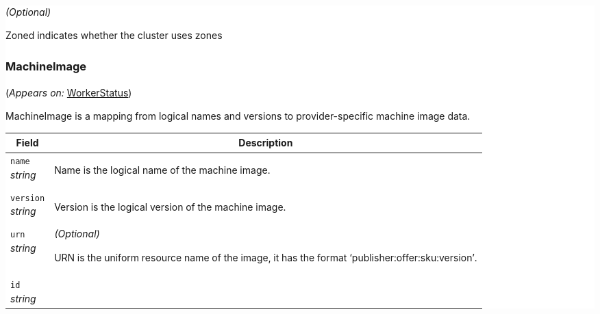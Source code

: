 <em>(Optional)</em>
<p>Zoned indicates whether the cluster uses zones</p>
</td>
</tr>
</tbody>
</table>
<h3 id="azure.provider.extensions.gardener.cloud/v1alpha1.MachineImage">MachineImage
</h3>
<p>
(<em>Appears on:</em>
<a href="#azure.provider.extensions.gardener.cloud/v1alpha1.WorkerStatus">WorkerStatus</a>)
</p>
<p>
<p>MachineImage is a mapping from logical names and versions to provider-specific machine image data.</p>
</p>
<table>
<thead>
<tr>
<th>Field</th>
<th>Description</th>
</tr>
</thead>
<tbody>
<tr>
<td>
<code>name</code></br>
<em>
string
</em>
</td>
<td>
<p>Name is the logical name of the machine image.</p>
</td>
</tr>
<tr>
<td>
<code>version</code></br>
<em>
string
</em>
</td>
<td>
<p>Version is the logical version of the machine image.</p>
</td>
</tr>
<tr>
<td>
<code>urn</code></br>
<em>
string
</em>
</td>
<td>
<em>(Optional)</em>
<p>URN is the uniform resource name of the image, it has the format &lsquo;publisher:offer:sku:version&rsquo;.</p>
</td>
</tr>
<tr>
<td>
<code>id</code></br>
<em>
string